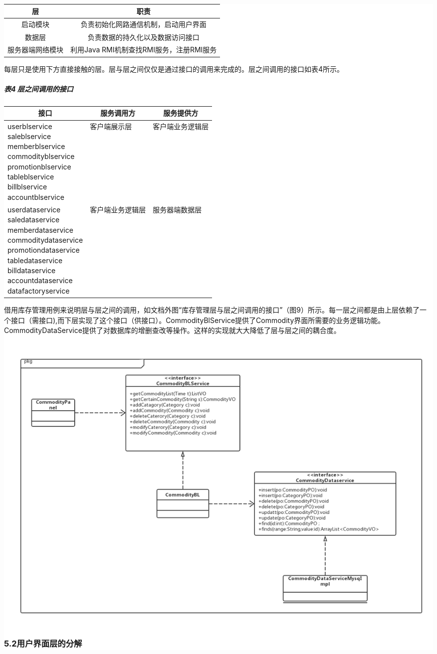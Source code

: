 |    层     |             职责              |
| :------: | :-------------------------: |
|   启动模块   |     负责初始化网路通信机制，启动用户界面      |
|   数据层    |      负责数据的持久化以及数据访问接口       |
| 服务器端网络模块 | 利用Java RMI机制查找RMI服务，注册RMI服务 |

每层只是使用下方直接接触的层。层与层之间仅仅是通过接口的调用来完成的。层之间调用的接口如表4所示。

##### 表4 层之间调用的接口

| 接口                                       | 服务调用方    | 服务提供方    |
| ---------------------------------------- | -------- | -------- |
| userblservice<br>saleblservice<br>memberblservice<br>commodityblservice<br>promotionblservice<br>tableblservice<br>billblservice<br>accountblservice | 客户端展示层   | 客户端业务逻辑层 |
| userdataservice<br>saledataservice<br>memberdataservice<br>commoditydataservice<br>promotiondataservice<br>tabledataservice<br>billdataservice<br>accountdataservice<br>datafactoryservice | 客户端业务逻辑层 | 服务器端数据层  |

借用库存管理用例来说明层与层之间的调用，如文档外图“库存管理层与层之间调用的接口”（图9）所示。每一层之间都是由上层依赖了一个接口（需接口),而下层实现了这个接口（供接口）。CommodityBlService提供了Commodity界面所需要的业务逻辑功能。CommodityDataService提供了对数据库的增删查改等操作。这样的实现就大大降低了层与层之间的耦合度。

![](图9：商品管理层之间调用的接口.png)

### 5.2用户界面层的分解
